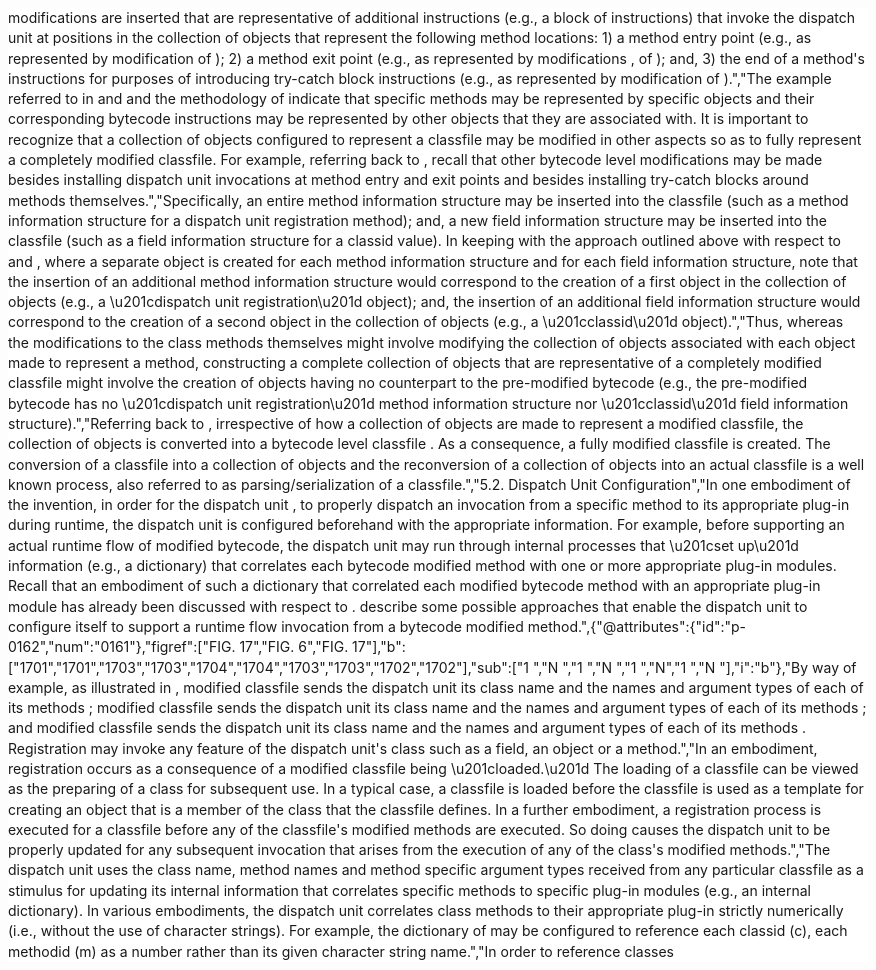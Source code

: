 modifications are inserted that are representative of additional instructions (e.g., a block of instructions) that invoke the dispatch unit at positions in the collection of objects that represent the following method locations: 1) a method entry point  (e.g., as represented by modification  of ); 2) a method exit point  (e.g., as represented by modifications ,  of ); and, 3) the end of a method's instructions for purposes of introducing try-catch block instructions (e.g., as represented by modification  of ).","The example referred to in and and the methodology of  indicate that specific methods may be represented by specific objects and their corresponding bytecode instructions may be represented by other objects that they are associated with. It is important to recognize that a collection of objects configured to represent a classfile may be modified in other aspects so as to fully represent a completely modified classfile. For example, referring back to , recall that other bytecode level modifications may be made besides installing dispatch unit invocations at method entry and exit points and besides installing try-catch blocks around methods themselves.","Specifically, an entire method information structure may be inserted into the classfile (such as a method information structure  for a dispatch unit registration method); and, a new field information structure may be inserted into the classfile (such as a field information structure  for a classid value). In keeping with the approach outlined above with respect to and , where a separate object is created for each method information structure and for each field information structure, note that the insertion of an additional method information structure would correspond to the creation of a first object in the collection of objects (e.g., a \u201cdispatch unit registration\u201d object); and, the insertion of an additional field information structure would correspond to the creation of a second object in the collection of objects (e.g., a \u201cclassid\u201d object).","Thus, whereas the modifications to the class methods themselves might involve modifying the collection of objects associated with each object made to represent a method, constructing a complete collection of objects that are representative of a completely modified classfile might involve the creation of objects having no counterpart to the pre-modified bytecode (e.g., the pre-modified bytecode has no \u201cdispatch unit registration\u201d method information structure nor \u201cclassid\u201d field information structure).","Referring back to , irrespective of how a collection of objects are made to represent a modified classfile, the collection of objects is converted into a bytecode level classfile . As a consequence, a fully modified classfile is created. The conversion of a classfile into a collection of objects and the reconversion of a collection of objects into an actual classfile is a well known process, also referred to as parsing\/serialization of a classfile.","5.2. Dispatch Unit Configuration","In one embodiment of the invention, in order for the dispatch unit ,  to properly dispatch an invocation from a specific method to its appropriate plug-in during runtime, the dispatch unit is configured beforehand with the appropriate information. For example, before supporting an actual runtime flow of modified bytecode, the dispatch unit  may run through internal processes that \u201cset up\u201d information (e.g., a dictionary) that correlates each bytecode modified method with one or more appropriate plug-in modules. Recall that an embodiment of such a dictionary that correlated each modified bytecode method with an appropriate plug-in module has already been discussed with respect to .  describe some possible approaches that enable the dispatch unit  to configure itself to support a runtime flow invocation from a bytecode modified method.",{"@attributes":{"id":"p-0162","num":"0161"},"figref":["FIG. 17","FIG. 6","FIG. 17"],"b":["1701","1701","1703","1703","1704","1704","1703","1703","1702","1702"],"sub":["1 ","N ","1 ","N ","1 ","N","1 ","N "],"i":"b"},"By way of example, as illustrated in , modified classfile sends the dispatch unit  its class name and the names and argument types of each of its methods ; modified classfile sends the dispatch unit  its class name and the names and argument types of each of its methods ; and modified classfile sends the dispatch unit  its class name and the names and argument types of each of its methods . Registration may invoke any feature of the dispatch unit's class such as a field, an object or a method.","In an embodiment, registration occurs as a consequence of a modified classfile being \u201cloaded.\u201d The loading of a classfile can be viewed as the preparing of a class for subsequent use. In a typical case, a classfile is loaded before the classfile is used as a template for creating an object that is a member of the class that the classfile defines. In a further embodiment, a registration process is executed for a classfile before any of the classfile's modified methods are executed. So doing causes the dispatch unit  to be properly updated for any subsequent invocation that arises from the execution of any of the class's modified methods.","The dispatch unit  uses the class name, method names and method specific argument types received from any particular classfile as a stimulus for updating its internal information that correlates specific methods to specific plug-in modules (e.g., an internal dictionary). In various embodiments, the dispatch unit  correlates class methods to their appropriate plug-in strictly numerically (i.e., without the use of character strings). For example, the dictionary of  may be configured to reference each classid (c), each methodid (m) as a number rather than its given character string name.","In order to reference classes